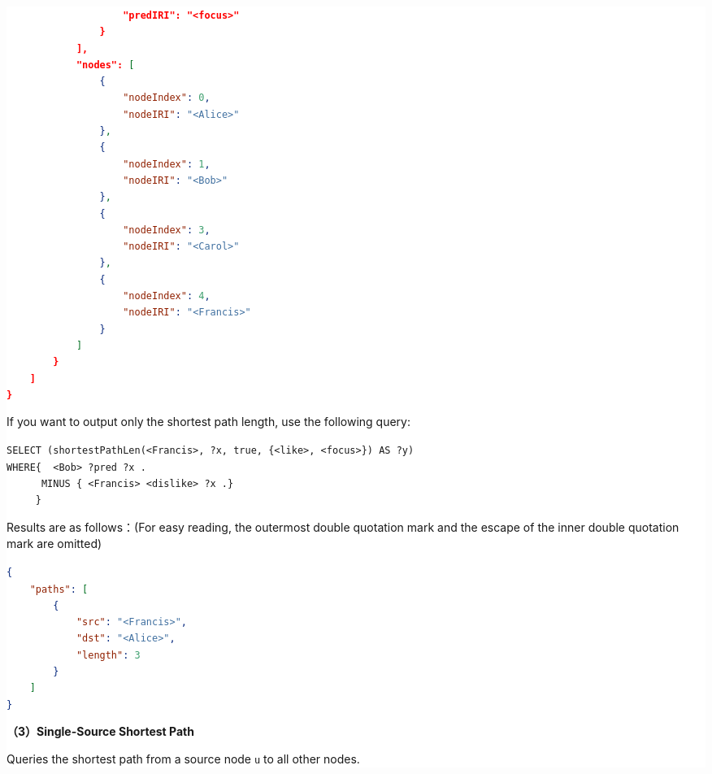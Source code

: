 ```json
                    "predIRI": "<focus>"
                }
            ],
            "nodes": [
                {
                    "nodeIndex": 0,
                    "nodeIRI": "<Alice>"
                },
                {
                    "nodeIndex": 1,
                    "nodeIRI": "<Bob>"
                },
                {
                    "nodeIndex": 3,
                    "nodeIRI": "<Carol>"
                },
                {
                    "nodeIndex": 4,
                    "nodeIRI": "<Francis>"
                }
            ]
        }
    ]
}
```

If you want to output only the shortest path length, use the following query:

```sparql
SELECT (shortestPathLen(<Francis>, ?x, true, {<like>, <focus>}) AS ?y)
WHERE{	<Bob> ?pred ?x .	
      MINUS { <Francis> <dislike> ?x .}
     }
```

Results are as follows：(For easy reading, the outermost double quotation mark and the escape of the inner double quotation mark are omitted)

```json
{
    "paths": [
        {
            "src": "<Francis>",
            "dst": "<Alice>",
            "length": 3
        }
    ]
}
```

**（3）Single-Source Shortest Path**

Queries the shortest path from a source node `u` to all other nodes.

